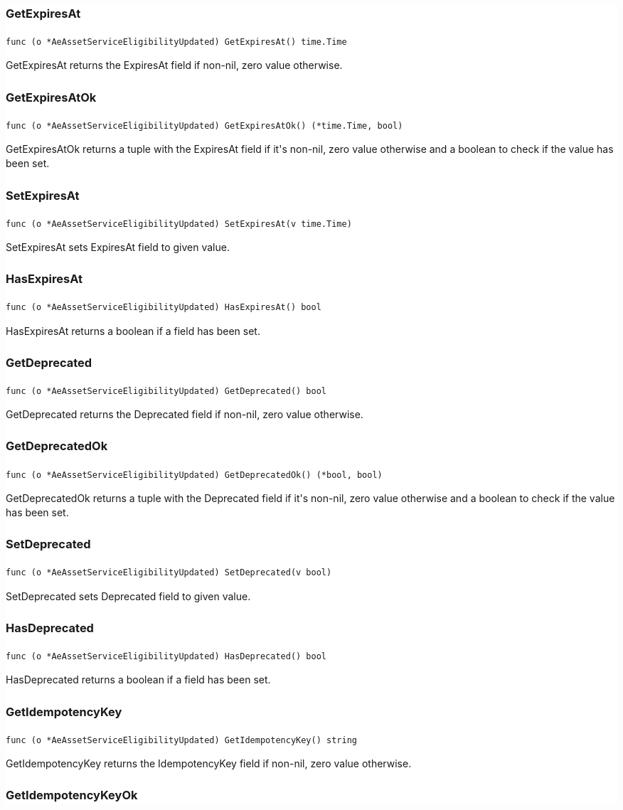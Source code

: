 ### GetExpiresAt

`func (o *AeAssetServiceEligibilityUpdated) GetExpiresAt() time.Time`

GetExpiresAt returns the ExpiresAt field if non-nil, zero value otherwise.

### GetExpiresAtOk

`func (o *AeAssetServiceEligibilityUpdated) GetExpiresAtOk() (*time.Time, bool)`

GetExpiresAtOk returns a tuple with the ExpiresAt field if it's non-nil, zero value otherwise
and a boolean to check if the value has been set.

### SetExpiresAt

`func (o *AeAssetServiceEligibilityUpdated) SetExpiresAt(v time.Time)`

SetExpiresAt sets ExpiresAt field to given value.

### HasExpiresAt

`func (o *AeAssetServiceEligibilityUpdated) HasExpiresAt() bool`

HasExpiresAt returns a boolean if a field has been set.

### GetDeprecated

`func (o *AeAssetServiceEligibilityUpdated) GetDeprecated() bool`

GetDeprecated returns the Deprecated field if non-nil, zero value otherwise.

### GetDeprecatedOk

`func (o *AeAssetServiceEligibilityUpdated) GetDeprecatedOk() (*bool, bool)`

GetDeprecatedOk returns a tuple with the Deprecated field if it's non-nil, zero value otherwise
and a boolean to check if the value has been set.

### SetDeprecated

`func (o *AeAssetServiceEligibilityUpdated) SetDeprecated(v bool)`

SetDeprecated sets Deprecated field to given value.

### HasDeprecated

`func (o *AeAssetServiceEligibilityUpdated) HasDeprecated() bool`

HasDeprecated returns a boolean if a field has been set.

### GetIdempotencyKey

`func (o *AeAssetServiceEligibilityUpdated) GetIdempotencyKey() string`

GetIdempotencyKey returns the IdempotencyKey field if non-nil, zero value otherwise.

### GetIdempotencyKeyOk
